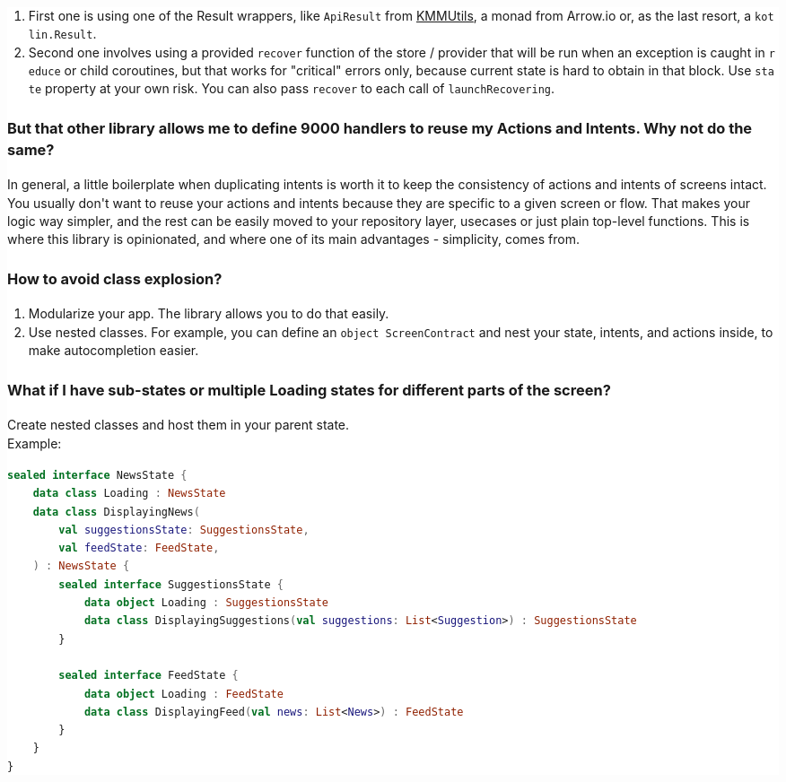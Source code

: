 1. First one is using one of the Result wrappers, like `ApiResult`
   from [KMMUtils](https://github.com/respawn-app/kmmutils), a monad from Arrow.io or, as the last resort,
   a `kotlin.Result`.
2. Second one involves using a provided `recover` function of the store / provider that will be run when an exception is
   caught in `reduce` or child coroutines, but that works for "critical" errors only, because current state is hard to
   obtain in that block. Use `state` property at your own risk.
   You can also pass `recover` to each call of `launchRecovering`.

### But that other library allows me to define 9000 handlers to reuse my Actions and Intents. Why not do the same?

In general, a little boilerplate when duplicating intents is worth it to keep the consistency of actions and intents
of screens intact.
You usually don't want to reuse your actions and intents because they are specific to a given screen or flow.
That makes your logic way simpler, and the rest can be easily moved to your repository layer, usecases or just plain
top-level functions. This is where this library is opinionated, and where one of its main advantages - simplicity, comes
from.

### How to avoid class explosion?

1. Modularize your app. The library allows you to do that easily.
2. Use nested classes. For example, you can define an `object ScreenContract` and nest your state, intents, and actions
   inside, to make autocompletion easier.

### What if I have sub-states or multiple Loading states for different parts of the screen?

Create nested classes and host them in your parent state.  
Example:

```kotlin
sealed interface NewsState {
    data class Loading : NewsState
    data class DisplayingNews(
        val suggestionsState: SuggestionsState,
        val feedState: FeedState,
    ) : NewsState {
        sealed interface SuggestionsState {
            data object Loading : SuggestionsState
            data class DisplayingSuggestions(val suggestions: List<Suggestion>) : SuggestionsState
        }

        sealed interface FeedState {
            data object Loading : FeedState
            data class DisplayingFeed(val news: List<News>) : FeedState
        }
    }
}
```
